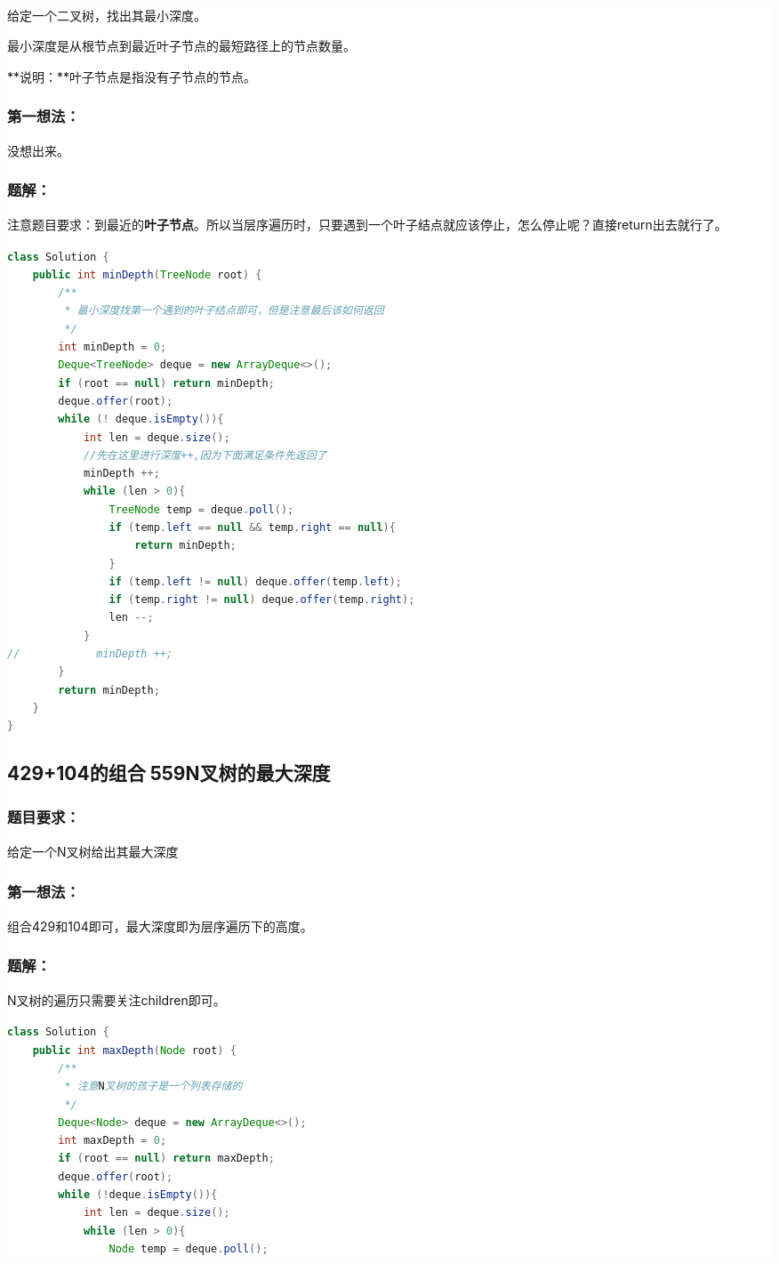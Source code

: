 给定一个二叉树，找出其最小深度。

最小深度是从根节点到最近叶子节点的最短路径上的节点数量。

**说明：**叶子节点是指没有子节点的节点。
###  第一想法：
没想出来。
###  题解：
注意题目要求：到最近的**叶子节点**。所以当层序遍历时，只要遇到一个叶子结点就应该停止，怎么停止呢？直接return出去就行了。

```java
class Solution {
    public int minDepth(TreeNode root) {
        /**
         * 最小深度找第一个遇到的叶子结点即可，但是注意最后该如何返回
         */
        int minDepth = 0;
        Deque<TreeNode> deque = new ArrayDeque<>();
        if (root == null) return minDepth;
        deque.offer(root);
        while (! deque.isEmpty()){
            int len = deque.size();
            //先在这里进行深度++,因为下面满足条件先返回了
            minDepth ++;
            while (len > 0){
                TreeNode temp = deque.poll();
                if (temp.left == null && temp.right == null){
                    return minDepth;
                }
                if (temp.left != null) deque.offer(temp.left);
                if (temp.right != null) deque.offer(temp.right);
                len --;
            }
//            minDepth ++;
        }
        return minDepth;
    }
}
```

##  429+104的组合 559N叉树的最大深度
###  题目要求：
给定一个N叉树给出其最大深度
###  第一想法：
组合429和104即可，最大深度即为层序遍历下的高度。
###   题解：
N叉树的遍历只需要关注children即可。

```java
class Solution {
    public int maxDepth(Node root) {
        /**
         * 注意N叉树的孩子是一个列表存储的
         */
        Deque<Node> deque = new ArrayDeque<>();
        int maxDepth = 0;
        if (root == null) return maxDepth;
        deque.offer(root);
        while (!deque.isEmpty()){
            int len = deque.size();
            while (len > 0){
                Node temp = deque.poll();
```